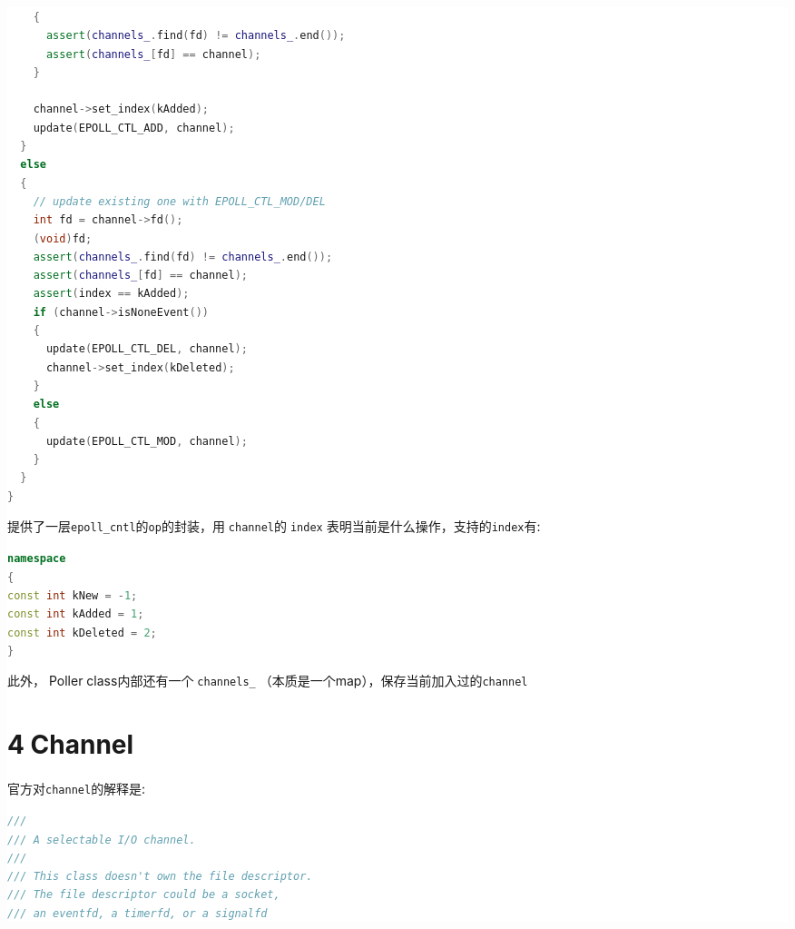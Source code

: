 ```c++
    {
      assert(channels_.find(fd) != channels_.end());
      assert(channels_[fd] == channel);
    }

    channel->set_index(kAdded);
    update(EPOLL_CTL_ADD, channel);
  }
  else
  {
    // update existing one with EPOLL_CTL_MOD/DEL
    int fd = channel->fd();
    (void)fd;
    assert(channels_.find(fd) != channels_.end());
    assert(channels_[fd] == channel);
    assert(index == kAdded);
    if (channel->isNoneEvent())
    {
      update(EPOLL_CTL_DEL, channel);
      channel->set_index(kDeleted);
    }
    else
    {
      update(EPOLL_CTL_MOD, channel);
    }
  }
}


```

提供了一层`epoll_cntl`的`op`的封装，用 `channel`的 `index` 表明当前是什么操作，支持的`index`有:

```c++
namespace
{
const int kNew = -1;
const int kAdded = 1;
const int kDeleted = 2;
}
```

此外， Poller class内部还有一个 `channels_` （本质是一个map），保存当前加入过的`channel`

# 4 Channel

官方对`channel`的解释是:

```c++
///
/// A selectable I/O channel.
///
/// This class doesn't own the file descriptor.
/// The file descriptor could be a socket,
/// an eventfd, a timerfd, or a signalfd

```
